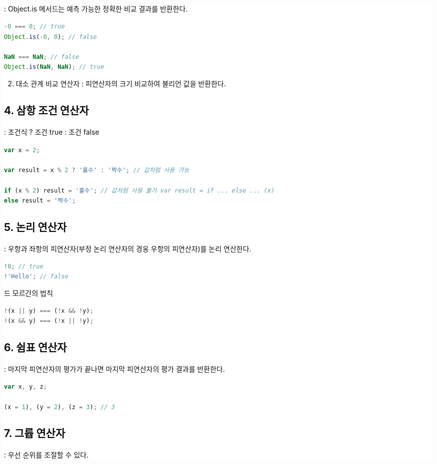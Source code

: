 : Object.is 메서드는 예측 가능한 정확한 비교 결과를 반환한다.

```js
-0 === 0; // true
Object.is(-0, 0); // false

NaN === NaN; // false
Object.is(NaN, NaN); // true
```

2. 대소 관계 비교 연산자
   : 피연산자의 크기 비교하여 불리언 값을 반환한다.

## 4. 삼항 조건 연산자

: 조건식 ? 조건 true : 조건 false

```js
var x = 2;

var result = x % 2 ? '홀수' : '짝수'; // 값처럼 사용 가능

if (x % 2) result = '홀수'; // 값처럼 사용 불가 var result = if ... else ... (x)
else result = '짝수';
```

## 5. 논리 연산자

: 우항과 좌항의 피연산자(부정 논리 연산자의 경웅 우항의 피연산자)를 논리 연산한다.

```js
!0; // true
!'Hello'; // false
```

드 모르간의 법칙

```js
!(x || y) === (!x && !y);
!(x && y) === (!x || !y);
```

## 6. 쉼표 연산자

: 마지막 피연산자의 평가가 끝나면 마지막 피연산자의 평가 결과를 반환한다.

```js
var x, y, z;

(x = 1), (y = 2), (z = 3); // 3
```

## 7. 그륩 연산자

: 우선 순위를 조절할 수 있다.
